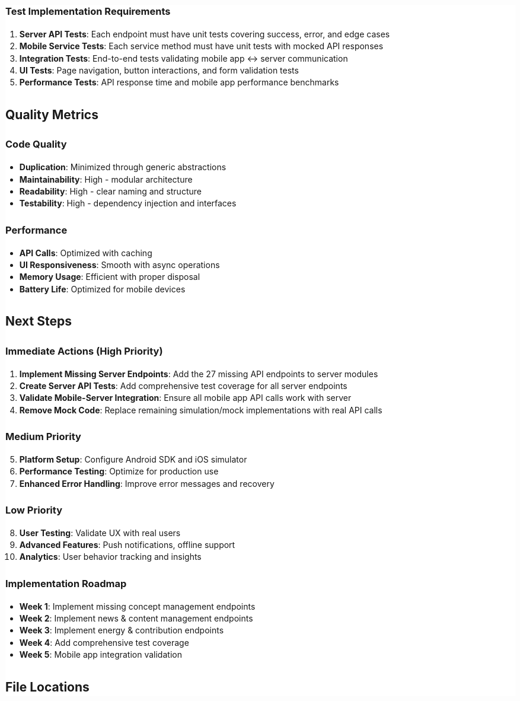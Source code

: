 ### Test Implementation Requirements
1. **Server API Tests**: Each endpoint must have unit tests covering success, error, and edge cases
2. **Mobile Service Tests**: Each service method must have unit tests with mocked API responses
3. **Integration Tests**: End-to-end tests validating mobile app ↔ server communication
4. **UI Tests**: Page navigation, button interactions, and form validation tests
5. **Performance Tests**: API response time and mobile app performance benchmarks

## Quality Metrics

### Code Quality
- **Duplication**: Minimized through generic abstractions
- **Maintainability**: High - modular architecture
- **Readability**: High - clear naming and structure
- **Testability**: High - dependency injection and interfaces

### Performance
- **API Calls**: Optimized with caching
- **UI Responsiveness**: Smooth with async operations
- **Memory Usage**: Efficient with proper disposal
- **Battery Life**: Optimized for mobile devices

## Next Steps

### Immediate Actions (High Priority)
1. **Implement Missing Server Endpoints**: Add the 27 missing API endpoints to server modules
2. **Create Server API Tests**: Add comprehensive test coverage for all server endpoints
3. **Validate Mobile-Server Integration**: Ensure all mobile app API calls work with server
4. **Remove Mock Code**: Replace remaining simulation/mock implementations with real API calls

### Medium Priority
5. **Platform Setup**: Configure Android SDK and iOS simulator
6. **Performance Testing**: Optimize for production use
7. **Enhanced Error Handling**: Improve error messages and recovery

### Low Priority
8. **User Testing**: Validate UX with real users
9. **Advanced Features**: Push notifications, offline support
10. **Analytics**: User behavior tracking and insights

### Implementation Roadmap
- **Week 1**: Implement missing concept management endpoints
- **Week 2**: Implement news & content management endpoints  
- **Week 3**: Implement energy & contribution endpoints
- **Week 4**: Add comprehensive test coverage
- **Week 5**: Mobile app integration validation

## File Locations
